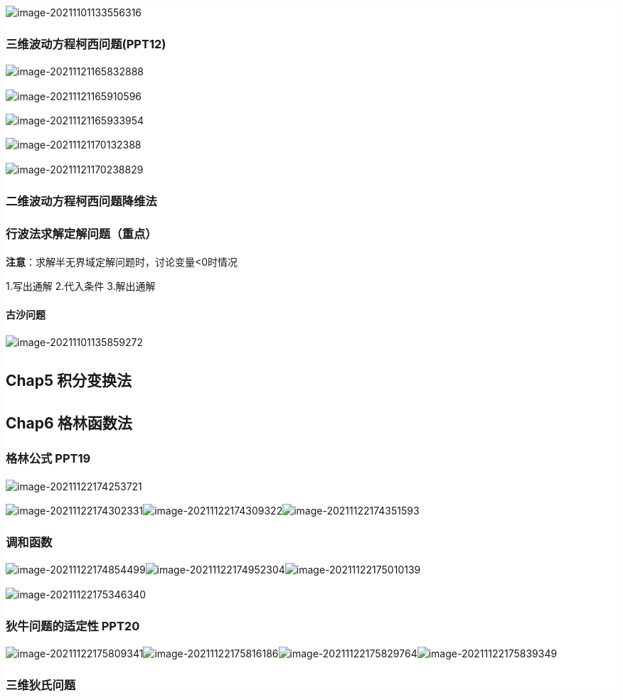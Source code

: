 ![image-20211101133556316](C:\Users\Lenovo\AppData\Roaming\Typora\typora-user-images\image-20211101133556316.png)

### 三维波动方程柯西问题(PPT12)

![image-20211121165832888](C:\Users\Lenovo\AppData\Roaming\Typora\typora-user-images\image-20211121165832888.png)

![image-20211121165910596](C:\Users\Lenovo\AppData\Roaming\Typora\typora-user-images\image-20211121165910596.png)

![image-20211121165933954](C:\Users\Lenovo\AppData\Roaming\Typora\typora-user-images\image-20211121165933954.png)

![image-20211121170132388](C:\Users\Lenovo\AppData\Roaming\Typora\typora-user-images\image-20211121170132388.png)

![image-20211121170238829](C:\Users\Lenovo\AppData\Roaming\Typora\typora-user-images\image-20211121170238829.png)

### 二维波动方程柯西问题降维法

### 行波法求解定解问题（重点）

**注意**：求解半无界域定解问题时，讨论变量<0时情况

1.写出通解 2.代入条件 3.解出通解

#### 古沙问题

![image-20211101135859272](C:\Users\Lenovo\AppData\Roaming\Typora\typora-user-images\image-20211101135859272.png)

## Chap5 积分变换法

## Chap6 格林函数法

### 格林公式 PPT19

![image-20211122174253721](C:\Users\Lenovo\AppData\Roaming\Typora\typora-user-images\image-20211122174253721.png)

![image-20211122174302331](C:\Users\Lenovo\AppData\Roaming\Typora\typora-user-images\image-20211122174302331.png)![image-20211122174309322](C:\Users\Lenovo\AppData\Roaming\Typora\typora-user-images\image-20211122174309322.png)![image-20211122174351593](C:\Users\Lenovo\AppData\Roaming\Typora\typora-user-images\image-20211122174351593.png)

### 调和函数

![image-20211122174854499](C:\Users\Lenovo\AppData\Roaming\Typora\typora-user-images\image-20211122174854499.png)![image-20211122174952304](C:\Users\Lenovo\AppData\Roaming\Typora\typora-user-images\image-20211122174952304.png)![image-20211122175010139](C:\Users\Lenovo\AppData\Roaming\Typora\typora-user-images\image-20211122175010139.png)

![image-20211122175346340](C:\Users\Lenovo\AppData\Roaming\Typora\typora-user-images\image-20211122175346340.png)

### 狄牛问题的适定性 PPT20

![image-20211122175809341](C:\Users\Lenovo\AppData\Roaming\Typora\typora-user-images\image-20211122175809341.png)![image-20211122175816186](C:\Users\Lenovo\AppData\Roaming\Typora\typora-user-images\image-20211122175816186.png)![image-20211122175829764](C:\Users\Lenovo\AppData\Roaming\Typora\typora-user-images\image-20211122175829764.png)![image-20211122175839349](C:\Users\Lenovo\AppData\Roaming\Typora\typora-user-images\image-20211122175839349.png)

### 三维狄氏问题
